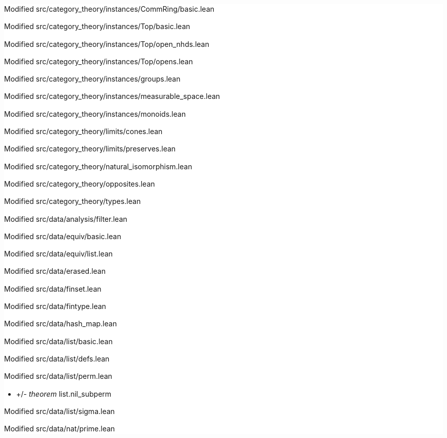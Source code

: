 Modified src/category_theory/instances/CommRing/basic.lean


Modified src/category_theory/instances/Top/basic.lean


Modified src/category_theory/instances/Top/open_nhds.lean


Modified src/category_theory/instances/Top/opens.lean


Modified src/category_theory/instances/groups.lean


Modified src/category_theory/instances/measurable_space.lean


Modified src/category_theory/instances/monoids.lean


Modified src/category_theory/limits/cones.lean


Modified src/category_theory/limits/preserves.lean


Modified src/category_theory/natural_isomorphism.lean


Modified src/category_theory/opposites.lean


Modified src/category_theory/types.lean


Modified src/data/analysis/filter.lean


Modified src/data/equiv/basic.lean


Modified src/data/equiv/list.lean


Modified src/data/erased.lean


Modified src/data/finset.lean


Modified src/data/fintype.lean


Modified src/data/hash_map.lean


Modified src/data/list/basic.lean


Modified src/data/list/defs.lean


Modified src/data/list/perm.lean
- \+/\- *theorem* list.nil_subperm

Modified src/data/list/sigma.lean


Modified src/data/nat/prime.lean

